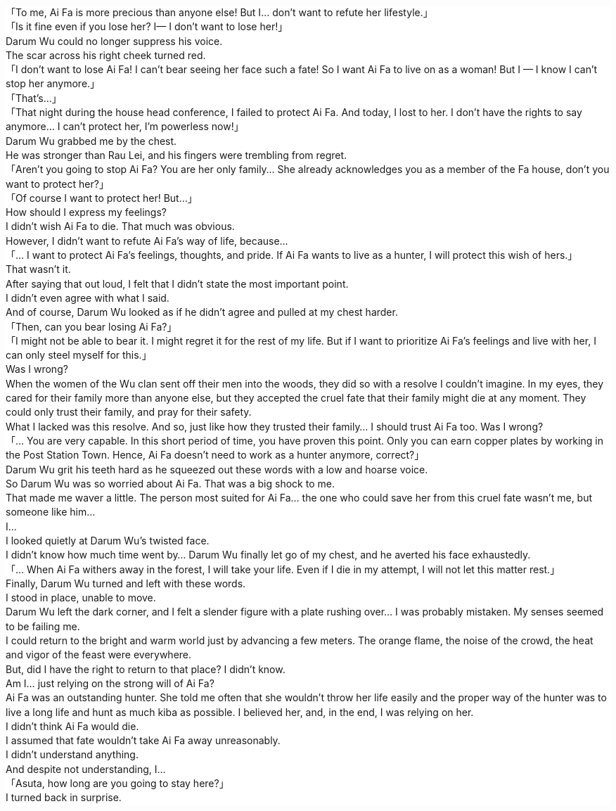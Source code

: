 「To me, Ai Fa is more precious than anyone else! But I… don’t want to refute her lifestyle.」<br/>
「Is it fine even if you lose her? I— I don’t want to lose her!」<br/>
Darum Wu could no longer suppress his voice.<br/>
The scar across his right cheek turned red.<br/>
「I don’t want to lose Ai Fa! I can’t bear seeing her face such a fate! So I want Ai Fa to live on as a woman! But I — I know I can’t stop her anymore.」<br/>
「That’s…」<br/>
「That night during the house head conference, I failed to protect Ai Fa. And today, I lost to her. I don’t have the rights to say anymore… I can’t protect her, I’m powerless now!」<br/>
Darum Wu grabbed me by the chest.<br/>
He was stronger than Rau Lei, and his fingers were trembling from regret.<br/>
「Aren’t you going to stop Ai Fa? You are her only family… She already acknowledges you as a member of the Fa house, don’t you want to protect her?」<br/>
「Of course I want to protect her! But…」<br/>
How should I express my feelings?<br/>
I didn’t wish Ai Fa to die. That much was obvious.<br/>
However, I didn’t want to refute Ai Fa’s way of life, because…<br/>
「… I want to protect Ai Fa’s feelings, thoughts, and pride. If Ai Fa wants to live as a hunter, I will protect this wish of hers.」<br/>
That wasn’t it.<br/>
After saying that out loud, I felt that I didn’t state the most important point.<br/>
I didn’t even agree with what I said.<br/>
And of course, Darum Wu looked as if he didn’t agree and pulled at my chest harder.<br/>
「Then, can you bear losing Ai Fa?」<br/>
「I might not be able to bear it. I might regret it for the rest of my life. But if I want to prioritize Ai Fa’s feelings and live with her, I can only steel myself for this.」<br/>
Was I wrong?<br/>
When the women of the Wu clan sent off their men into the woods, they did so with a resolve I couldn’t imagine. In my eyes, they cared for their family more than anyone else, but they accepted the cruel fate that their family might die at any moment. They could only trust their family, and pray for their safety.<br/>
What I lacked was this resolve. And so, just like how they trusted their family… I should trust Ai Fa too. Was I wrong?<br/>
「… You are very capable. In this short period of time, you have proven this point. Only you can earn copper plates by working in the Post Station Town. Hence, Ai Fa doesn’t need to work as a hunter anymore, correct?」<br/>
Darum Wu grit his teeth hard as he squeezed out these words with a low and hoarse voice.<br/>
So Darum Wu was so worried about Ai Fa. That was a big shock to me.<br/>
That made me waver a little. The person most suited for Ai Fa… the one who could save her from this cruel fate wasn’t me, but someone like him…<br/>
I…<br/>
I looked quietly at Darum Wu’s twisted face.<br/>
I didn’t know how much time went by… Darum Wu finally let go of my chest, and he averted his face exhaustedly.<br/>
「… When Ai Fa withers away in the forest, I will take your life. Even if I die in my attempt, I will not let this matter rest.」<br/>
Finally, Darum Wu turned and left with these words.<br/>
I stood in place, unable to move.<br/>
Darum Wu left the dark corner, and I felt a slender figure with a plate rushing over… I was probably mistaken. My senses seemed to be failing me.<br/>
I could return to the bright and warm world just by advancing a few meters. The orange flame, the noise of the crowd, the heat and vigor of the feast were everywhere.<br/>
But, did I have the right to return to that place? I didn’t know.<br/>
Am I… just relying on the strong will of Ai Fa?<br/>
Ai Fa was an outstanding hunter. She told me often that she wouldn’t throw her life easily and the proper way of the hunter was to live a long life and hunt as much kiba as possible. I believed her, and, in the end, I was relying on her.<br/>
I didn’t think Ai Fa would die.<br/>
I assumed that fate wouldn’t take Ai Fa away unreasonably.<br/>
I didn’t understand anything.<br/>
And despite not understanding, I…<br/>
「Asuta, how long are you going to stay here?」<br/>
I turned back in surprise.<br/>